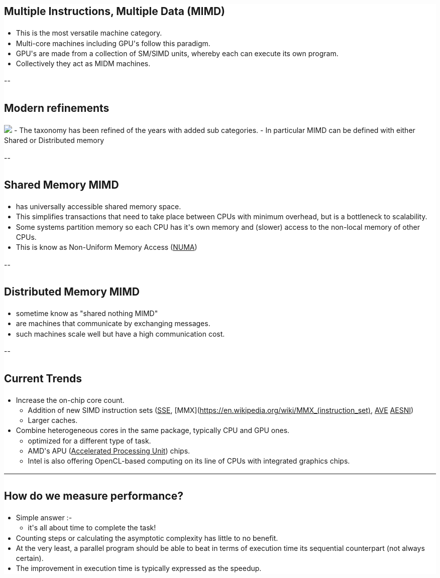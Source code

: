 ## Multiple Instructions, Multiple Data (MIMD)
- This is the most versatile machine category.
- Multi-core machines including GPU's follow this paradigm.
- GPU's are made from a collection of SM/SIMD units, whereby each can execute its own program.
- Collectively they act as MIDM machines.

--


## Modern refinements
<image src="images/flyn.png" width=60%>
- The taxonomy has been refined of the years with added sub categories.
- In particular MIMD can be defined with either Shared or Distributed memory

--

## Shared Memory MIMD
- has universally accessible shared memory space.
- This simplifies transactions that need to take place between CPUs with minimum overhead, but is a bottleneck to scalability.
- Some systems partition memory so each CPU has it's own memory and (slower) access to the non-local memory of other CPUs.
- This is know as Non-Uniform Memory Access ([NUMA](https://en.wikipedia.org/wiki/Non-uniform_memory_access))

--

## Distributed Memory MIMD
- sometime know as "shared nothing MIMD" 
- are machines that communicate by exchanging messages.
- such machines scale well but have a high communication cost.

--

## Current Trends
- Increase the on-chip core count.
  - Addition of new SIMD instruction sets ([SSE](https://en.wikipedia.org/wiki/Streaming_SIMD_Extensions), [MMX](https://en.wikipedia.org/wiki/MMX_(instruction_set), [AVE](https://en.wikipedia.org/wiki/Advanced_Vector_Extensions) [AESNI](https://en.wikipedia.org/wiki/AES_instruction_set))
  - Larger caches.
- Combine heterogeneous cores in the same package, typically CPU and GPU ones.
  - optimized for a different type of task. 
  - AMD's APU ([Accelerated Processing Unit](https://en.wikipedia.org/wiki/AMD_Accelerated_Processing_Unit)) chips. 
  - Intel is also offering OpenCL-based computing on its line of CPUs with integrated graphics chips.

---

## How do we measure performance?
- Simple answer :-
  - it's all about time to complete the task!
- Counting steps or calculating the asymptotic complexity has little to no benefit.
- At the very least, a parallel program should be able to beat in terms of execution time its sequential counterpart (not always certain).
- The improvement in execution time is typically expressed as the speedup.
